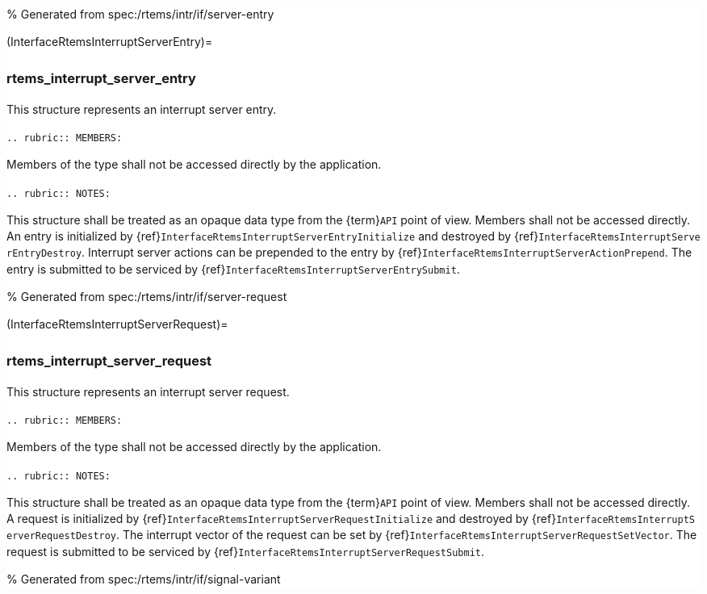 % Generated from spec:/rtems/intr/if/server-entry

```{index} rtems_interrupt_server_entry
```

(InterfaceRtemsInterruptServerEntry)=

### rtems_interrupt_server_entry

This structure represents an interrupt server entry.

```{eval-rst}
.. rubric:: MEMBERS:
```

Members of the type shall not be accessed directly by the application.

```{eval-rst}
.. rubric:: NOTES:
```

This structure shall be treated as an opaque data type from the {term}`API`
point of view. Members shall not be accessed directly. An entry is
initialized by {ref}`InterfaceRtemsInterruptServerEntryInitialize` and
destroyed by {ref}`InterfaceRtemsInterruptServerEntryDestroy`. Interrupt
server actions can be prepended to the entry by
{ref}`InterfaceRtemsInterruptServerActionPrepend`. The entry is submitted to
be serviced by {ref}`InterfaceRtemsInterruptServerEntrySubmit`.

% Generated from spec:/rtems/intr/if/server-request

```{index} rtems_interrupt_server_request
```

(InterfaceRtemsInterruptServerRequest)=

### rtems_interrupt_server_request

This structure represents an interrupt server request.

```{eval-rst}
.. rubric:: MEMBERS:
```

Members of the type shall not be accessed directly by the application.

```{eval-rst}
.. rubric:: NOTES:
```

This structure shall be treated as an opaque data type from the {term}`API`
point of view. Members shall not be accessed directly. A request is
initialized by {ref}`InterfaceRtemsInterruptServerRequestInitialize` and
destroyed by {ref}`InterfaceRtemsInterruptServerRequestDestroy`. The interrupt
vector of the request can be set by
{ref}`InterfaceRtemsInterruptServerRequestSetVector`. The request is submitted
to be serviced by {ref}`InterfaceRtemsInterruptServerRequestSubmit`.

% Generated from spec:/rtems/intr/if/signal-variant

```{index} rtems_interrupt_signal_variant
```
